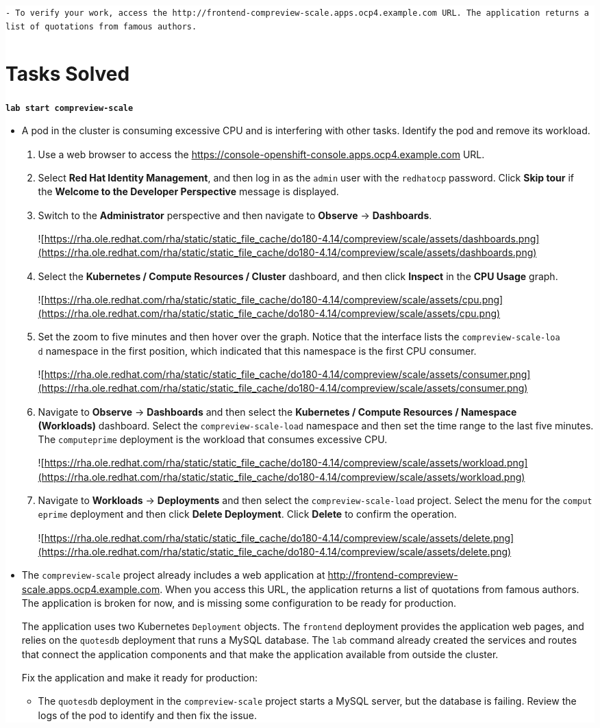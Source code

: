     - To verify your work, access the http://frontend-compreview-scale.apps.ocp4.example.com URL. The application returns a list of quotations from famous authors.

# Tasks Solved

**`lab start compreview-scale`**

- A pod in the cluster is consuming excessive CPU and is interfering with other tasks. Identify the pod and remove its workload.
    1. Use a web browser to access the https://console-openshift-console.apps.ocp4.example.com URL.
    2. Select **Red Hat Identity Management**, and then log in as the `admin` user with the `redhatocp` password. Click **Skip tour** if the **Welcome to the Developer Perspective** message is displayed.
    3. Switch to the **Administrator** perspective and then navigate to **Observe** → **Dashboards**.
        
        ![https://rha.ole.redhat.com/rha/static/static_file_cache/do180-4.14/compreview/scale/assets/dashboards.png](https://rha.ole.redhat.com/rha/static/static_file_cache/do180-4.14/compreview/scale/assets/dashboards.png)
        
    4. Select the **Kubernetes / Compute Resources / Cluster** dashboard, and then click **Inspect** in the **CPU Usage** graph.
        
        ![https://rha.ole.redhat.com/rha/static/static_file_cache/do180-4.14/compreview/scale/assets/cpu.png](https://rha.ole.redhat.com/rha/static/static_file_cache/do180-4.14/compreview/scale/assets/cpu.png)
        
    5. Set the zoom to five minutes and then hover over the graph. Notice that the interface lists the `compreview-scale-load` namespace in the first position, which indicated that this namespace is the first CPU consumer.
        
        ![https://rha.ole.redhat.com/rha/static/static_file_cache/do180-4.14/compreview/scale/assets/consumer.png](https://rha.ole.redhat.com/rha/static/static_file_cache/do180-4.14/compreview/scale/assets/consumer.png)
        
    6. Navigate to **Observe** → **Dashboards** and then select the **Kubernetes / Compute Resources / Namespace (Workloads)** dashboard. Select the `compreview-scale-load` namespace and then set the time range to the last five minutes. The `computeprime` deployment is the workload that consumes excessive CPU.
        
        ![https://rha.ole.redhat.com/rha/static/static_file_cache/do180-4.14/compreview/scale/assets/workload.png](https://rha.ole.redhat.com/rha/static/static_file_cache/do180-4.14/compreview/scale/assets/workload.png)
        
    7. Navigate to **Workloads** → **Deployments** and then select the `compreview-scale-load` project. Select the menu for the `computeprime` deployment and then click **Delete Deployment**. Click **Delete** to confirm the operation.
        
        ![https://rha.ole.redhat.com/rha/static/static_file_cache/do180-4.14/compreview/scale/assets/delete.png](https://rha.ole.redhat.com/rha/static/static_file_cache/do180-4.14/compreview/scale/assets/delete.png)
        
- The `compreview-scale` project already includes a web application at http://frontend-compreview-scale.apps.ocp4.example.com. When you access this URL, the application returns a list of quotations from famous authors. The application is broken for now, and is missing some configuration to be ready for production.
    
    The application uses two Kubernetes `Deployment` objects. The `frontend` deployment provides the application web pages, and relies on the `quotesdb` deployment that runs a MySQL database. The `lab` command already created the services and routes that connect the application components and that make the application available from outside the cluster.
    
    Fix the application and make it ready for production:
    
    - The `quotesdb` deployment in the `compreview-scale` project starts a MySQL server, but the database is failing. Review the logs of the pod to identify and then fix the issue.
        